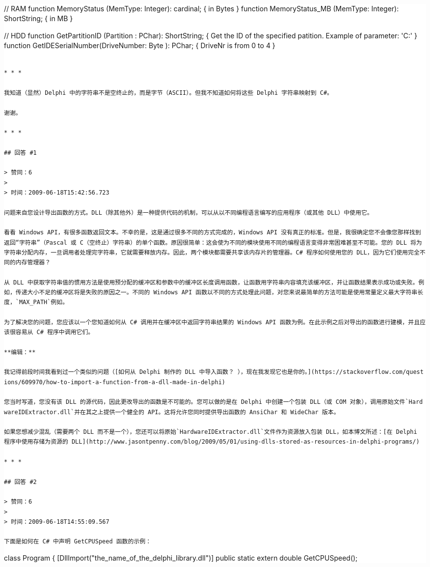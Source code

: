 // RAM
function MemoryStatus (MemType: Integer): cardinal; { in Bytes }
function MemoryStatus_MB (MemType: Integer): ShortString; { in MB }

// HDD
function GetPartitionID (Partition : PChar): ShortString; { Get the ID of the specified patition. Example of parameter: 'C:' }
function GetIDESerialNumber(DriveNumber: Byte ): PChar; { DriveNr is from 0 to 4 } 
```

* * *

我知道（显然）Delphi 中的字符串不是空终止的，而是字节（ASCII）。但我不知道如何将这些 Delphi 字符串映射到 C#。

谢谢。

* * *

## 回答 #1

> 赞同：6
> 
> 时间：2009-06-18T15:42:56.723

问题来自您设计导出函数的方式。DLL（除其他外）是一种提供代码的机制，可以从以不同编程语言编写的应用程序（或其他 DLL）中使用它。

看看 Windows API，有很多函数返回文本。不幸的是，这是通过很多不同的方式完成的，Windows API 没有真正的标准。但是，我很确定您不会像您那样找到返回“字符串”（Pascal 或 C（空终止）字符串）的单个函数。原因很简单：这会使为不同的模块使用不同的编程语言变得非常困难甚至不可能。您的 DLL 将为字符串分配内存，一旦调用者处理完字符串，它就需要释放内存。因此，两个模块都需要共享该内存片的管理器。C# 程序如何使用您的 DLL，因为它们使用完全不同的内存管理器？

从 DLL 中获取字符串值的惯用方法是使用预分配的缓冲区和参数中的缓冲区长度调用函数，让函数用字符串内容填充该缓冲区，并让函数结果表示成功或失败。例如，传递大小不足的缓冲区将是失败的原因之一。不同的 Windows API 函数以不同的方式处理此问题，对您来说最简单的方法可能是使用常量定义最大字符串长度，`MAX_PATH`例如。

为了解决您的问题，您应该以一个您知道如何从 C# 调用并在缓冲区中返回字符串结果的 Windows API 函数为例。在此示例之后对导出的函数进行建模，并且应该很容易从 C# 程序中调用它们。

**编辑：**

我记得前段时间我看到过一个类似的问题（[如何从 Delphi 制作的 DLL 中导入函数？ ），现在我发现它也是你的。](https://stackoverflow.com/questions/609970/how-to-import-a-function-from-a-dll-made-in-delphi)

您当时写道，您没有该 DLL 的源代码，因此更改导出的函数是不可能的。您可以做的是在 Delphi 中创建一个包装 DLL（或 COM 对象），调用原始文件`HardwareIDExtractor.dll`并在其之上提供一个健全的 API。这将允许您同时提供导出函数的 AnsiChar 和 WideChar 版本。

如果您想减少混乱（需要两个 DLL 而不是一个），您还可以将原始`HardwareIDExtractor.dll`文件作为资源放入包装 DLL，如本博文所述：[在 Delphi 程序中使用存储为资源的 DLL](http://www.jasontpenny.com/blog/2009/05/01/using-dlls-stored-as-resources-in-delphi-programs/)

* * *

## 回答 #2

> 赞同：6
> 
> 时间：2009-06-18T14:55:09.567

下面是如何在 C# 中声明 GetCPUSpeed 函数的示例：

```
class Program
{
    [DllImport("the_name_of_the_delphi_library.dll")]
    public static extern double GetCPUSpeed();
